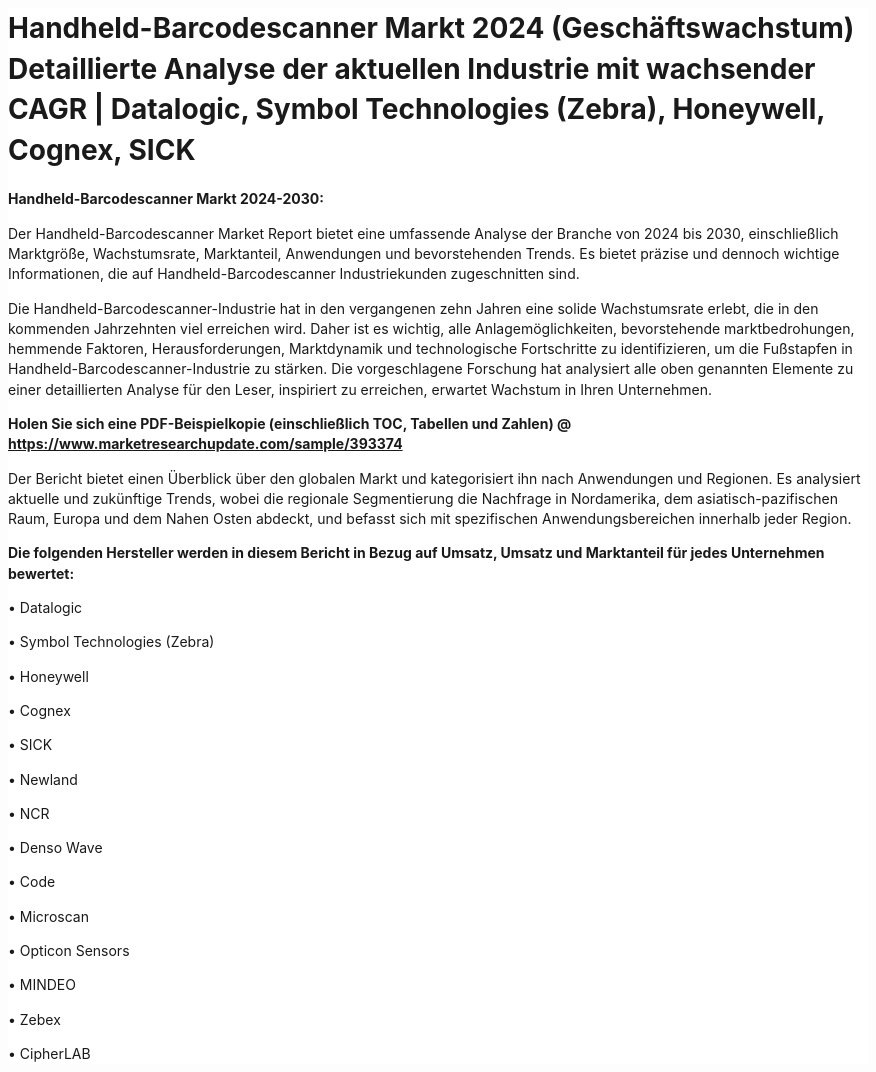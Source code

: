 # Handheld-Barcodescanner Markt 2024 (Geschäftswachstum) Detaillierte Analyse der aktuellen Industrie mit wachsender CAGR | Datalogic, Symbol Technologies (Zebra), Honeywell, Cognex, SICK

<strong>Handheld-Barcodescanner Markt 2024-2030:</strong>

Der Handheld-Barcodescanner Market Report bietet eine umfassende Analyse der Branche von 2024 bis 2030, einschließlich Marktgröße, Wachstumsrate, Marktanteil, Anwendungen und bevorstehenden Trends. Es bietet präzise und dennoch wichtige Informationen, die auf Handheld-Barcodescanner Industriekunden zugeschnitten sind.

Die Handheld-Barcodescanner-Industrie hat in den vergangenen zehn Jahren eine solide Wachstumsrate erlebt, die in den kommenden Jahrzehnten viel erreichen wird. Daher ist es wichtig, alle Anlagemöglichkeiten, bevorstehende marktbedrohungen, hemmende Faktoren, Herausforderungen, Marktdynamik und technologische Fortschritte zu identifizieren, um die Fußstapfen in Handheld-Barcodescanner-Industrie zu stärken. Die vorgeschlagene Forschung hat analysiert alle oben genannten Elemente zu einer detaillierten Analyse für den Leser, inspiriert zu erreichen, erwartet Wachstum in Ihren Unternehmen.

<strong>Holen Sie sich eine PDF-Beispielkopie (einschließlich TOC, Tabellen und Zahlen) @
</strong><strong><a href=https://www.marketresearchupdate.com/sample/393374><strong>https://www.marketresearchupdate.com/sample/393374</u></font></a></strong></strong>

Der Bericht bietet einen Überblick über den globalen Markt und kategorisiert ihn nach Anwendungen und Regionen. Es analysiert aktuelle und zukünftige Trends, wobei die regionale Segmentierung die Nachfrage in Nordamerika, dem asiatisch-pazifischen Raum, Europa und dem Nahen Osten abdeckt, und befasst sich mit spezifischen Anwendungsbereichen innerhalb jeder Region.

<strong>Die folgenden Hersteller werden in diesem Bericht in Bezug auf Umsatz, Umsatz und Marktanteil für jedes Unternehmen bewertet:</strong>

• Datalogic

• Symbol Technologies (Zebra)

• Honeywell

• Cognex

• SICK

• Newland

• NCR

• Denso Wave

• Code

• Microscan

• Opticon Sensors

• MINDEO

• Zebex

• CipherLAB
